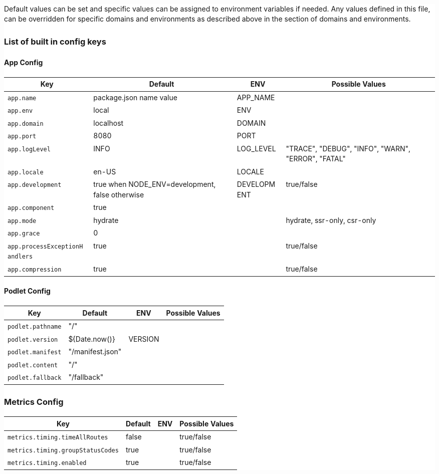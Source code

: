 Default values can be set and specific values can be assigned to environment variables if needed.
Any values defined in this file, can be overridden for specific domains and environments as described above in the section of domains and environments.

### List of built in config keys

#### App Config

| Key                            | Default                                         | ENV         | Possible Values                                    |
| ------------------------------ | ----------------------------------------------- | ----------- | -------------------------------------------------- |
| `app.name`                     | package.json name value                         | APP_NAME    |                                                    |
| `app.env`                      | local                                           | ENV         |                                                    |
| `app.domain`                   | localhost                                       | DOMAIN      |                                                    |
| `app.port`                     | 8080                                            | PORT        |                                                    |
| `app.logLevel`                 | INFO                                            | LOG_LEVEL   | "TRACE", "DEBUG", "INFO", "WARN", "ERROR", "FATAL" |
| `app.locale`                   | en-US                                           | LOCALE      |                                                    |
| `app.development`              | true when NODE_ENV=development, false otherwise | DEVELOPMENT | true/false                                         |
| `app.component`                | true                                            |             |                                                    |
| `app.mode`                     | hydrate                                         |             | hydrate, ssr-only, csr-only                        |
| `app.grace`                    | 0                                               |             |                                                    |
| `app.processExceptionHandlers` | true                                            |             | true/false                                         |
| `app.compression`              | true                                            |             | true/false                                         |

#### Podlet Config

| Key               | Default          | ENV     | Possible Values |
| ----------------- | ---------------- | ------- | --------------- |
| `podlet.pathname` | "/"              |         |                 |
| `podlet.version`  | ${Date.now()}    | VERSION |                 |
| `podlet.manifest` | "/manifest.json" |         |                 |
| `podlet.content`  | "/"              |         |                 |
| `podlet.fallback` | "/fallback"      |         |                 |

### Metrics Config

| Key                               | Default | ENV | Possible Values |
| --------------------------------- | ------- | --- | --------------- |
| `metrics.timing.timeAllRoutes`    | false   |     | true/false      |
| `metrics.timing.groupStatusCodes` | true    |     | true/false      |
| `metrics.timing.enabled`          | true    |     | true/false      |
